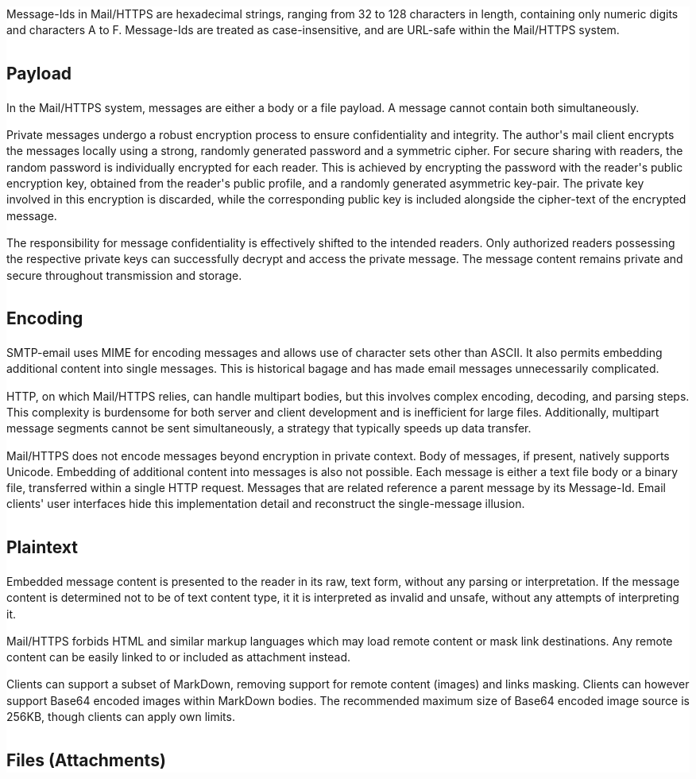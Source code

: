 Message-Ids in Mail/HTTPS are hexadecimal strings, ranging from 32 to 128 characters in length, containing only numeric digits and characters A to F. Message-Ids are treated as case-insensitive, and are URL-safe within the Mail/HTTPS system.

## Payload

In the Mail/HTTPS system, messages are either a body or a file payload. A message cannot contain both simultaneously.

Private messages undergo a robust encryption process to ensure confidentiality and integrity. The author's mail client encrypts the messages locally using a strong, randomly generated password and a symmetric cipher. For secure sharing with readers, the random password is individually encrypted for each reader. This is achieved by encrypting the password with the reader's public encryption key, obtained from the reader's public profile, and a randomly generated asymmetric key-pair. The private key involved in this encryption is discarded, while the corresponding public key is included alongside the cipher-text of the encrypted message.

The responsibility for message confidentiality is effectively shifted to the intended readers. Only authorized readers possessing the respective private keys can successfully decrypt and access the private message. The message content remains private and secure throughout transmission and storage.

## Encoding

SMTP-email uses MIME for encoding messages and allows use of character sets other than ASCII. It also permits embedding additional content into single messages. This is historical bagage and has made email messages unnecessarily complicated.

HTTP, on which Mail/HTTPS relies, can handle multipart bodies, but this involves complex encoding, decoding, and parsing steps. This complexity is burdensome for both server and client development and is inefficient for large files. Additionally, multipart message segments cannot be sent simultaneously, a strategy that typically speeds up data transfer.

Mail/HTTPS does not encode messages beyond encryption in private context. Body of messages, if present, natively supports Unicode. Embedding of additional content into messages is also not possible. Each message is either a text file body or a binary file, transferred within a single HTTP request. Messages that are related reference a parent message by its Message-Id. Email clients' user interfaces hide this implementation detail and reconstruct the single-message illusion.

## Plaintext

Embedded message content is presented to the reader in its raw, text form, without any parsing or interpretation. If the message content is determined not to be of text content type, it it is interpreted as invalid and unsafe, without any attempts of interpreting it.

Mail/HTTPS forbids HTML and similar markup languages which may load remote content or mask link destinations. Any remote content can be easily linked to or included as attachment instead.

Clients can support a subset of MarkDown, removing support for remote content (images) and links masking. Clients can however support Base64 encoded images within MarkDown bodies. The recommended maximum size of Base64 encoded image source is 256KB, though clients can apply own limits.

## Files (Attachments)
